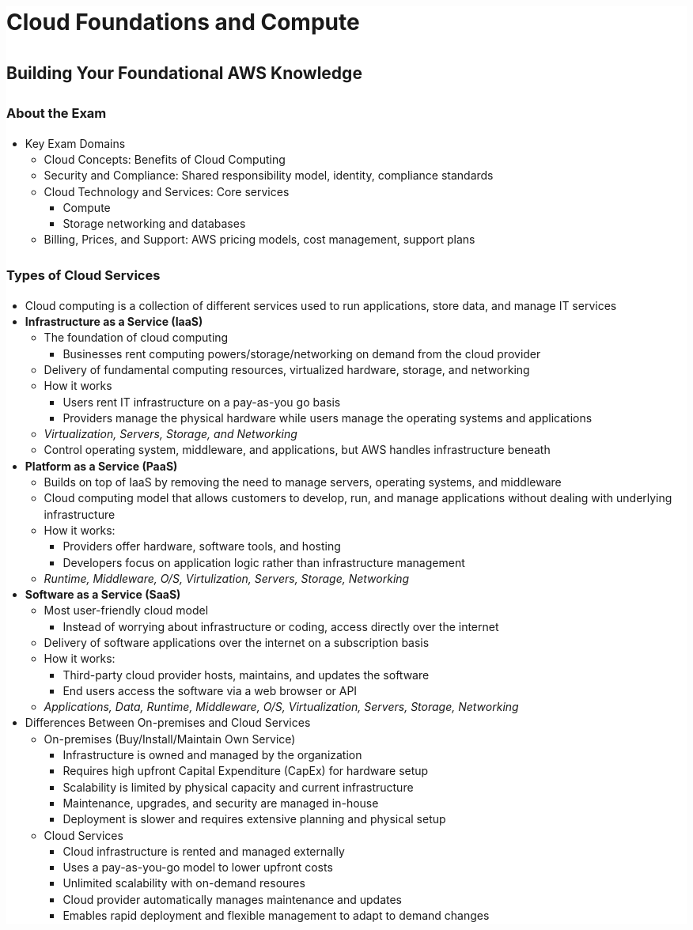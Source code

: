 # Cloud Foundations and Compute

## Building Your Foundational AWS Knowledge

### About the Exam

-   Key Exam Domains
    -   Cloud Concepts: Benefits of Cloud Computing
    -   Security and Compliance: Shared responsibility model, identity, compliance standards
    -   Cloud Technology and Services: Core services
        - Compute
        - Storage networking and databases
    -   Billing, Prices, and Support: AWS pricing models, cost management, support plans

### Types of Cloud Services

- Cloud computing is a collection of different services used to run applications, store data, and manage IT services
- **Infrastructure as a Service (IaaS)**
    - The foundation of cloud computing 
        - Businesses rent computing powers/storage/networking on demand from the cloud provider
    - Delivery of fundamental computing resources, virtualized hardware, storage, and networking
    - How it works
        - Users rent IT infrastructure on a pay-as-you go basis
        - Providers manage the physical hardware while users manage the operating systems and applications
    - *Virtualization, Servers, Storage, and Networking*
    - Control operating system, middleware, and applications, but AWS handles infrastructure beneath
- **Platform as a Service (PaaS)**
    - Builds on top of IaaS by removing the need to manage servers, operating systems, and middleware
    - Cloud computing model that allows customers to develop, run, and manage applications without dealing with underlying infrastructure
    - How it works:
        - Providers offer hardware, software tools, and hosting
        - Developers focus on application logic rather than infrastructure management
    - *Runtime, Middleware, O/S, Virtulization, Servers, Storage, Networking* 
- **Software as a Service (SaaS)**
    - Most user-friendly cloud model
        - Instead of worrying about infrastructure or coding, access directly over the internet
    - Delivery of software applications over the internet on a subscription basis
    - How it works:
        - Third-party cloud provider hosts, maintains, and updates the software
        - End users access the software via a web browser or API
    - *Applications, Data, Runtime, Middleware, O/S, Virtualization, Servers, Storage, Networking*
- Differences Between On-premises and Cloud Services
    - On-premises (Buy/Install/Maintain Own Service)
        - Infrastructure is owned and managed by the organization
        - Requires high upfront Capital Expenditure (CapEx) for hardware setup
        - Scalability is limited by physical capacity and current infrastructure
        - Maintenance, upgrades, and security are managed in-house
        - Deployment is slower and requires extensive planning and physical setup
    - Cloud Services
        - Cloud infrastructure is rented and managed externally
        - Uses a pay-as-you-go model to lower upfront costs
        - Unlimited scalability with on-demand resoures
        - Cloud provider automatically manages maintenance and updates
        - Emables rapid deployment and flexible management to adapt to demand changes
